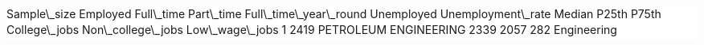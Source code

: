 </th>
<th style="text-align:right;">
Sample\_size
</th>
<th style="text-align:right;">
Employed
</th>
<th style="text-align:right;">
Full\_time
</th>
<th style="text-align:right;">
Part\_time
</th>
<th style="text-align:right;">
Full\_time\_year\_round
</th>
<th style="text-align:right;">
Unemployed
</th>
<th style="text-align:right;">
Unemployment\_rate
</th>
<th style="text-align:right;">
Median
</th>
<th style="text-align:right;">
P25th
</th>
<th style="text-align:right;">
P75th
</th>
<th style="text-align:right;">
College\_jobs
</th>
<th style="text-align:right;">
Non\_college\_jobs
</th>
<th style="text-align:right;">
Low\_wage\_jobs
</th>
</tr>
</thead>
<tbody>
<tr>
<td style="text-align:right;">
1
</td>
<td style="text-align:right;">
2419
</td>
<td style="text-align:left;">
PETROLEUM ENGINEERING
</td>
<td style="text-align:right;">
2339
</td>
<td style="text-align:right;">
2057
</td>
<td style="text-align:right;">
282
</td>
<td style="text-align:left;">
Engineering